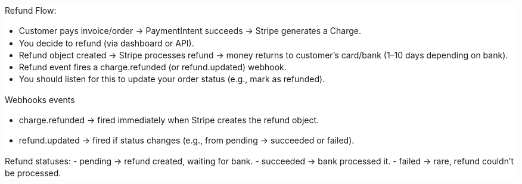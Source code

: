 
Refund Flow:

- Customer pays invoice/order → PaymentIntent succeeds → Stripe generates a Charge.
- You decide to refund (via dashboard or API).
- Refund object created → Stripe processes refund → money returns to customer’s card/bank (1–10 days depending on bank).
- Refund event fires a charge.refunded (or refund.updated) webhook.
- You should listen for this to update your order status (e.g., mark as refunded).

Webhooks events

- charge.refunded → fired immediately when Stripe creates the refund object.

- refund.updated → fired if status changes (e.g., from pending → succeeded or failed).

Refund statuses:
    - pending → refund created, waiting for bank.
    - succeeded → bank processed it.
    - failed → rare, refund couldn’t be processed.